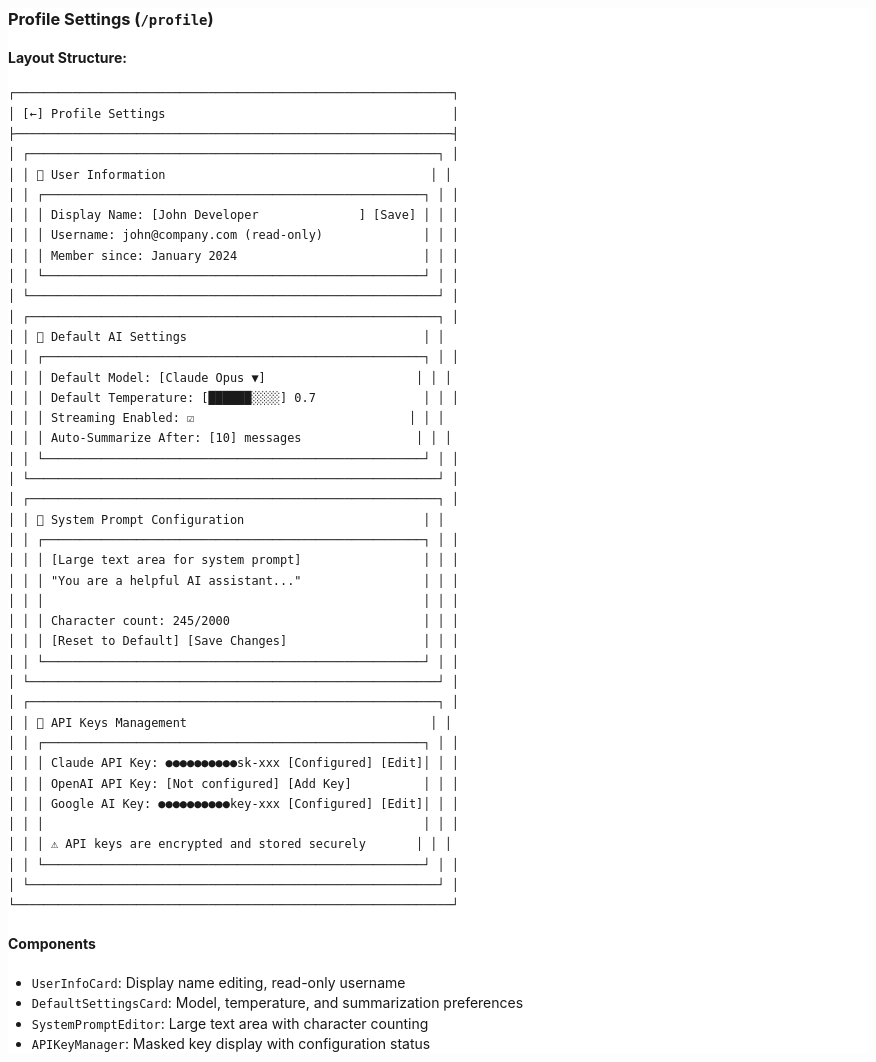 ### Profile Settings (`/profile`)

**Layout Structure:**
```
┌─────────────────────────────────────────────────────────────┐
│ [←] Profile Settings                                        │
├─────────────────────────────────────────────────────────────┤
│ ┌─────────────────────────────────────────────────────────┐ │
│ │ 👤 User Information                                     │ │
│ │ ┌─────────────────────────────────────────────────────┐ │ │
│ │ │ Display Name: [John Developer              ] [Save] │ │ │
│ │ │ Username: john@company.com (read-only)              │ │ │
│ │ │ Member since: January 2024                          │ │ │
│ │ └─────────────────────────────────────────────────────┘ │ │
│ └─────────────────────────────────────────────────────────┘ │
│ ┌─────────────────────────────────────────────────────────┐ │
│ │ 🤖 Default AI Settings                                 │ │
│ │ ┌─────────────────────────────────────────────────────┐ │ │
│ │ │ Default Model: [Claude Opus ▼]                     │ │ │
│ │ │ Default Temperature: [██████░░░░] 0.7               │ │ │
│ │ │ Streaming Enabled: ☑️                              │ │ │
│ │ │ Auto-Summarize After: [10] messages                │ │ │
│ │ └─────────────────────────────────────────────────────┘ │ │
│ └─────────────────────────────────────────────────────────┘ │
│ ┌─────────────────────────────────────────────────────────┐ │
│ │ 📝 System Prompt Configuration                         │ │
│ │ ┌─────────────────────────────────────────────────────┐ │ │
│ │ │ [Large text area for system prompt]                 │ │ │
│ │ │ "You are a helpful AI assistant..."                 │ │ │
│ │ │                                                     │ │ │
│ │ │ Character count: 245/2000                           │ │ │
│ │ │ [Reset to Default] [Save Changes]                   │ │ │
│ │ └─────────────────────────────────────────────────────┘ │ │
│ └─────────────────────────────────────────────────────────┘ │
│ ┌─────────────────────────────────────────────────────────┐ │
│ │ 🔑 API Keys Management                                  │ │
│ │ ┌─────────────────────────────────────────────────────┐ │ │
│ │ │ Claude API Key: ●●●●●●●●●●sk-xxx [Configured] [Edit]│ │ │
│ │ │ OpenAI API Key: [Not configured] [Add Key]          │ │ │
│ │ │ Google AI Key: ●●●●●●●●●●key-xxx [Configured] [Edit]│ │ │
│ │ │                                                     │ │ │
│ │ │ ⚠️ API keys are encrypted and stored securely       │ │ │
│ │ └─────────────────────────────────────────────────────┘ │ │
│ └─────────────────────────────────────────────────────────┘ │
└─────────────────────────────────────────────────────────────┘
```

#### Components
- `UserInfoCard`: Display name editing, read-only username
- `DefaultSettingsCard`: Model, temperature, and summarization preferences
- `SystemPromptEditor`: Large text area with character counting
- `APIKeyManager`: Masked key display with configuration status
